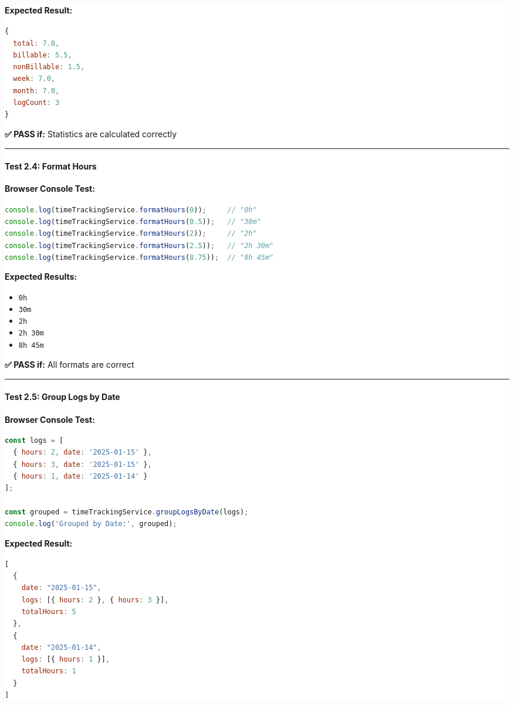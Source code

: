 **Expected Result:**
```javascript
{
  total: 7.0,
  billable: 5.5,
  nonBillable: 1.5,
  week: 7.0,
  month: 7.0,
  logCount: 3
}
```

**✅ PASS if:** Statistics are calculated correctly

---

#### **Test 2.4: Format Hours**
**Browser Console Test:**
```javascript
console.log(timeTrackingService.formatHours(0));     // "0h"
console.log(timeTrackingService.formatHours(0.5));   // "30m"
console.log(timeTrackingService.formatHours(2));     // "2h"
console.log(timeTrackingService.formatHours(2.5));   // "2h 30m"
console.log(timeTrackingService.formatHours(8.75));  // "8h 45m"
```

**Expected Results:**
- `0h`
- `30m`
- `2h`
- `2h 30m`
- `8h 45m`

**✅ PASS if:** All formats are correct

---

#### **Test 2.5: Group Logs by Date**
**Browser Console Test:**
```javascript
const logs = [
  { hours: 2, date: '2025-01-15' },
  { hours: 3, date: '2025-01-15' },
  { hours: 1, date: '2025-01-14' }
];

const grouped = timeTrackingService.groupLogsByDate(logs);
console.log('Grouped by Date:', grouped);
```

**Expected Result:**
```javascript
[
  {
    date: "2025-01-15",
    logs: [{ hours: 2 }, { hours: 3 }],
    totalHours: 5
  },
  {
    date: "2025-01-14",
    logs: [{ hours: 1 }],
    totalHours: 1
  }
]
```
